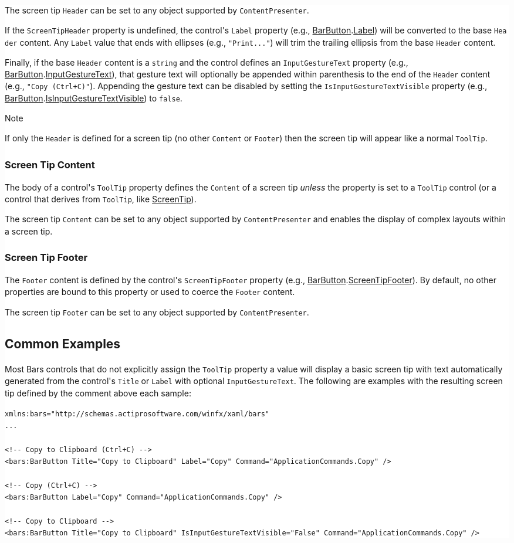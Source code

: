 The screen tip `Header` can be set to any object supported by `ContentPresenter`.

If the `ScreenTipHeader` property is undefined, the control's `Label` property (e.g., [BarButton](xref:@ActiproUIRoot.Controls.Bars.BarButton).[Label](xref:@ActiproUIRoot.Controls.Bars.BarButton.Label)) will be converted to the base `Header` content.  Any `Label` value that ends with ellipses (e.g., `"Print..."`) will trim the trailing ellipsis from the base `Header` content.

Finally, if the base `Header` content is a `string` and the control defines an `InputGestureText` property (e.g., [BarButton](xref:@ActiproUIRoot.Controls.Bars.BarButton).[InputGestureText](xref:@ActiproUIRoot.Controls.Bars.BarButton.InputGestureText)), that gesture text will optionally be appended within parenthesis to the end of the `Header` content (e.g., `"Copy (Ctrl+C)"`).  Appending the gesture text can be disabled by setting the `IsInputGestureTextVisible` property (e.g., [BarButton](xref:@ActiproUIRoot.Controls.Bars.BarButton).[IsInputGestureTextVisible](xref:@ActiproUIRoot.Controls.Bars.BarButton.IsInputGestureTextVisible)) to `false`.

> [!NOTE]
> If only the `Header` is defined for a screen tip (no other `Content` or `Footer`) then the screen tip will appear like a normal `ToolTip`.

### Screen Tip Content

The body of a control's `ToolTip` property defines the `Content` of a screen tip *unless* the property is set to a `ToolTip` control (or a control that derives from `ToolTip`, like [ScreenTip](xref:@ActiproUIRoot.Controls.Bars.ScreenTip)).

The screen tip `Content` can be set to any object supported by `ContentPresenter` and enables the display of complex layouts within a screen tip.

### Screen Tip Footer

The `Footer` content is defined by the control's `ScreenTipFooter` property (e.g., [BarButton](xref:@ActiproUIRoot.Controls.Bars.BarButton).[ScreenTipFooter](xref:@ActiproUIRoot.Controls.Bars.BarButton.ScreenTipFooter)). By default, no other properties are bound to this property or used to coerce the `Footer` content.

The screen tip `Footer` can be set to any object supported by `ContentPresenter`.

## Common Examples

Most Bars controls that do not explicitly assign the `ToolTip` property a value will display a basic screen tip with text automatically generated from the control's `Title` or `Label` with optional `InputGestureText`.  The following are examples with the resulting screen tip defined by the comment above each sample:

```xaml
xmlns:bars="http://schemas.actiprosoftware.com/winfx/xaml/bars"
...

<!-- Copy to Clipboard (Ctrl+C) -->
<bars:BarButton Title="Copy to Clipboard" Label="Copy" Command="ApplicationCommands.Copy" />

<!-- Copy (Ctrl+C) -->
<bars:BarButton Label="Copy" Command="ApplicationCommands.Copy" />

<!-- Copy to Clipboard -->
<bars:BarButton Title="Copy to Clipboard" IsInputGestureTextVisible="False" Command="ApplicationCommands.Copy" />
```
